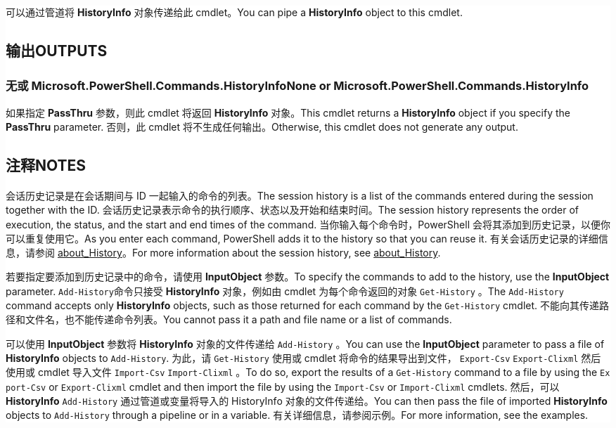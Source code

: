 <span data-ttu-id="ff658-161">可以通过管道将 **HistoryInfo** 对象传递给此 cmdlet。</span><span class="sxs-lookup"><span data-stu-id="ff658-161">You can pipe a **HistoryInfo** object to this cmdlet.</span></span>

## <span data-ttu-id="ff658-162">输出</span><span class="sxs-lookup"><span data-stu-id="ff658-162">OUTPUTS</span></span>

### <span data-ttu-id="ff658-163">无或 Microsoft.PowerShell.Commands.HistoryInfo</span><span class="sxs-lookup"><span data-stu-id="ff658-163">None or Microsoft.PowerShell.Commands.HistoryInfo</span></span>

<span data-ttu-id="ff658-164">如果指定 **PassThru** 参数，则此 cmdlet 将返回 **HistoryInfo** 对象。</span><span class="sxs-lookup"><span data-stu-id="ff658-164">This cmdlet returns a **HistoryInfo** object if you specify the **PassThru** parameter.</span></span> <span data-ttu-id="ff658-165">否则，此 cmdlet 将不生成任何输出。</span><span class="sxs-lookup"><span data-stu-id="ff658-165">Otherwise, this cmdlet does not generate any output.</span></span>

## <span data-ttu-id="ff658-166">注释</span><span class="sxs-lookup"><span data-stu-id="ff658-166">NOTES</span></span>

<span data-ttu-id="ff658-167">会话历史记录是在会话期间与 ID 一起输入的命令的列表。</span><span class="sxs-lookup"><span data-stu-id="ff658-167">The session history is a list of the commands entered during the session together with the ID.</span></span> <span data-ttu-id="ff658-168">会话历史记录表示命令的执行顺序、状态以及开始和结束时间。</span><span class="sxs-lookup"><span data-stu-id="ff658-168">The session history represents the order of execution, the status, and the start and end times of the command.</span></span> <span data-ttu-id="ff658-169">当你输入每个命令时，PowerShell 会将其添加到历史记录，以便你可以重复使用它。</span><span class="sxs-lookup"><span data-stu-id="ff658-169">As you enter each command, PowerShell adds it to the history so that you can reuse it.</span></span> <span data-ttu-id="ff658-170">有关会话历史记录的详细信息，请参阅 [about_History](About/about_History.md)。</span><span class="sxs-lookup"><span data-stu-id="ff658-170">For more information about the session history, see [about_History](About/about_History.md).</span></span>

<span data-ttu-id="ff658-171">若要指定要添加到历史记录中的命令，请使用 **InputObject** 参数。</span><span class="sxs-lookup"><span data-stu-id="ff658-171">To specify the commands to add to the history, use the **InputObject** parameter.</span></span> <span data-ttu-id="ff658-172">`Add-History`命令只接受 **HistoryInfo** 对象，例如由 cmdlet 为每个命令返回的对象 `Get-History` 。</span><span class="sxs-lookup"><span data-stu-id="ff658-172">The `Add-History` command accepts only **HistoryInfo** objects, such as those returned for each command by the `Get-History` cmdlet.</span></span> <span data-ttu-id="ff658-173">不能向其传递路径和文件名，也不能传递命令列表。</span><span class="sxs-lookup"><span data-stu-id="ff658-173">You cannot pass it a path and file name or a list of commands.</span></span>

<span data-ttu-id="ff658-174">可以使用 **InputObject** 参数将 **HistoryInfo** 对象的文件传递给 `Add-History` 。</span><span class="sxs-lookup"><span data-stu-id="ff658-174">You can use the **InputObject** parameter to pass a file of **HistoryInfo** objects to `Add-History`.</span></span> <span data-ttu-id="ff658-175">为此，请 `Get-History` 使用或 cmdlet 将命令的结果导出到文件， `Export-Csv` `Export-Clixml` 然后使用或 cmdlet 导入文件 `Import-Csv` `Import-Clixml` 。</span><span class="sxs-lookup"><span data-stu-id="ff658-175">To do so, export the results of a `Get-History` command to a file by using the `Export-Csv` or `Export-Clixml` cmdlet and then import the file by using the `Import-Csv` or `Import-Clixml` cmdlets.</span></span> <span data-ttu-id="ff658-176">然后，可以 **HistoryInfo** `Add-History` 通过管道或变量将导入的 HistoryInfo 对象的文件传递给。</span><span class="sxs-lookup"><span data-stu-id="ff658-176">You can then pass the file of imported **HistoryInfo** objects to `Add-History` through a pipeline or in a variable.</span></span> <span data-ttu-id="ff658-177">有关详细信息，请参阅示例。</span><span class="sxs-lookup"><span data-stu-id="ff658-177">For more information, see the examples.</span></span>
